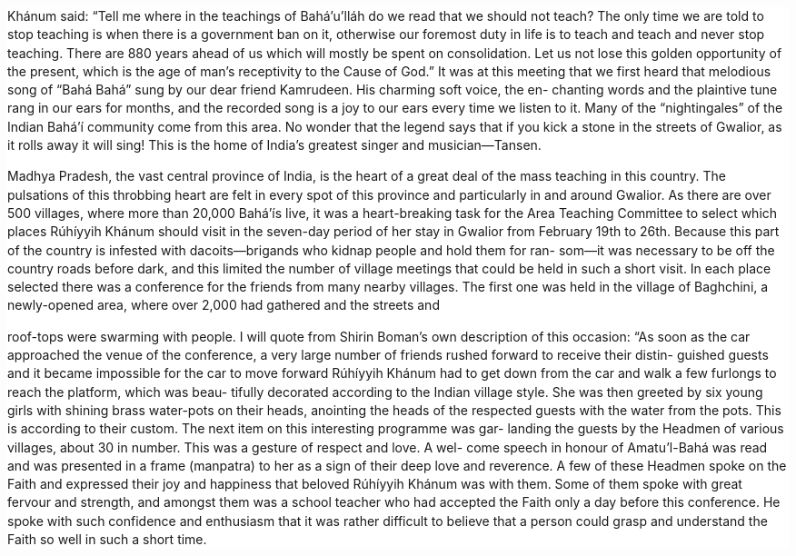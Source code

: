 Khánum said: “Tell me where in the teachings of Bahá’u’lláh
do we read that we should not teach? The only time we are
told to stop teaching is when there is a government ban on it,
otherwise our foremost duty in life is to teach and teach and
never stop teaching. There are 880 years ahead of us which
will mostly be spent on consolidation. Let us not lose this
golden opportunity of the present, which is the age of man’s
receptivity to the Cause of God.” It was at this meeting that
we first heard that melodious song of “Bahá Bahá” sung by
our dear friend Kamrudeen. His charming soft voice, the en-
chanting words and the plaintive tune rang in our ears for
months, and the recorded song is a joy to our ears every time
we listen to it. Many of the “nightingales” of the Indian Bahá’í
community come from this area. No wonder that the legend
says that if you kick a stone in the streets of Gwalior, as it
rolls away it will sing! This is the home of India’s greatest
singer and musician—Tansen.

Madhya Pradesh, the vast central province of India, is the
heart of a great deal of the mass teaching in this country. The
pulsations of this throbbing heart are felt in every spot of this
province and particularly in and around Gwalior. As there
are over 500 villages, where more than 20,000 Bahá’ís live,
it was a heart-breaking task for the Area Teaching Committee
to select which places Rúhíyyih Khánum should visit in the
seven-day period of her stay in Gwalior from February 19th
to 26th. Because this part of the country is infested with
dacoits—brigands who kidnap people and hold them for ran-
som—it was necessary to be off the country roads before dark,
and this limited the number of village meetings that could
be held in such a short visit. In each place selected there was
a conference for the friends from many nearby villages. The
first one was held in the village of Baghchini, a newly-opened
area, where over 2,000 had gathered and the streets and

roof-tops were swarming with people. I will quote from Shirin
Boman’s own description of this occasion: “As soon as the
car approached the venue of the conference, a very large
number of friends rushed forward to receive their distin-
guished guests and it became impossible for the car to move
forward Rúhíyyih Khánum had to get down from the car and
walk a few furlongs to reach the platform, which was beau-
tifully decorated according to the Indian village style. She
was then greeted by six young girls with shining brass
water-pots on their heads, anointing the heads of the respected
guests with the water from the pots. This is according to their
custom. The next item on this interesting programme was gar-
landing the guests by the Headmen of various villages, about
30 in number. This was a gesture of respect and love. A wel-
come speech in honour of Amatu’l-Bahá was read and was
presented in a frame (manpatra) to her as a sign of their deep
love and reverence. A few of these Headmen spoke on the
Faith and expressed their joy and happiness that beloved
Rúhíyyih Khánum was with them. Some of them spoke with
great fervour and strength, and amongst them was a school
teacher who had accepted the Faith only a day before this
conference. He spoke with such confidence and enthusiasm
that it was rather difficult to believe that a person could grasp
and understand the Faith so well in such a short time.
